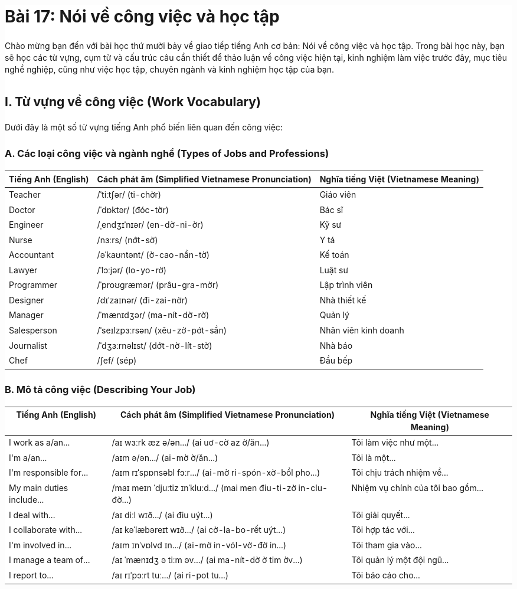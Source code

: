 # Bài 17: Nói về công việc và học tập

Chào mừng bạn đến với bài học thứ mười bảy về giao tiếp tiếng Anh cơ bản: Nói về công việc và học tập. Trong bài học này, bạn sẽ học các từ vựng, cụm từ và cấu trúc câu cần thiết để thảo luận về công việc hiện tại, kinh nghiệm làm việc trước đây, mục tiêu nghề nghiệp, cũng như việc học tập, chuyên ngành và kinh nghiệm học tập của bạn.

## I. Từ vựng về công việc (Work Vocabulary)

Dưới đây là một số từ vựng tiếng Anh phổ biến liên quan đến công việc:

### A. Các loại công việc và ngành nghề (Types of Jobs and Professions)

| Tiếng Anh (English) | Cách phát âm (Simplified Vietnamese Pronunciation) | Nghĩa tiếng Việt (Vietnamese Meaning) |
|---|---|---|
| Teacher | /ˈtiːtʃər/ (ti-chờr) | Giáo viên |
| Doctor | /ˈdɒktər/ (đóc-tờr) | Bác sĩ |
| Engineer | /ˌendʒɪˈnɪər/ (en-dờ-ni-ờr) | Kỹ sư |
| Nurse | /nɜːrs/ (nớt-sờ) | Y tá |
| Accountant | /əˈkaʊntənt/ (ờ-cao-nần-tờ) | Kế toán |
| Lawyer | /ˈlɔːjər/ (lo-yo-rờ) | Luật sư |
| Programmer | /ˈproʊɡræmər/ (prâu-gra-mờr) | Lập trình viên |
| Designer | /dɪˈzaɪnər/ (đi-zai-nờr) | Nhà thiết kế |
| Manager | /ˈmænɪdʒər/ (ma-nít-dờ-rờ) | Quản lý |
| Salesperson | /ˈseɪlzpɜːrsən/ (xêu-zờ-pớt-sần) | Nhân viên kinh doanh |
| Journalist | /ˈdʒɜːrnəlɪst/ (dớt-nờ-lít-stờ) | Nhà báo |
| Chef | /ʃef/ (sép) | Đầu bếp |

### B. Mô tả công việc (Describing Your Job)

| Tiếng Anh (English) | Cách phát âm (Simplified Vietnamese Pronunciation) | Nghĩa tiếng Việt (Vietnamese Meaning) |
|---|---|---|
| I work as a/an... | /aɪ wɜːrk æz ə/ən.../ (ai uơ-cờ az ờ/ăn...) | Tôi làm việc như một... |
| I'm a/an... | /aɪm ə/ən.../ (ai-mờ ờ/ăn...) | Tôi là một... |
| I'm responsible for... | /aɪm rɪˈspɒnsəbl fɔːr.../ (ai-mờ ri-spón-xờ-bồl pho...) | Tôi chịu trách nhiệm về... |
| My main duties include... | /maɪ meɪn ˈdjuːtiz ɪnˈkluːd.../ (mai men điu-ti-zờ in-clu-đờ...) | Nhiệm vụ chính của tôi bao gồm... |
| I deal with... | /aɪ diːl wɪð.../ (ai điu uýt...) | Tôi giải quyết... |
| I collaborate with... | /aɪ kəˈlæbəreɪt wɪð.../ (ai cờ-la-bo-rết uýt...) | Tôi hợp tác với... |
| I'm involved in... | /aɪm ɪnˈvɒlvd ɪn.../ (ai-mờ in-vól-vờ-đờ in...) | Tôi tham gia vào... |
| I manage a team of... | /aɪ ˈmænɪdʒ ə tiːm əv.../ (ai ma-nít-dờ ờ tim ờv...) | Tôi quản lý một đội ngũ... |
| I report to... | /aɪ rɪˈpɔːrt tuː.../ (ai ri-pot tu...) | Tôi báo cáo cho... |
